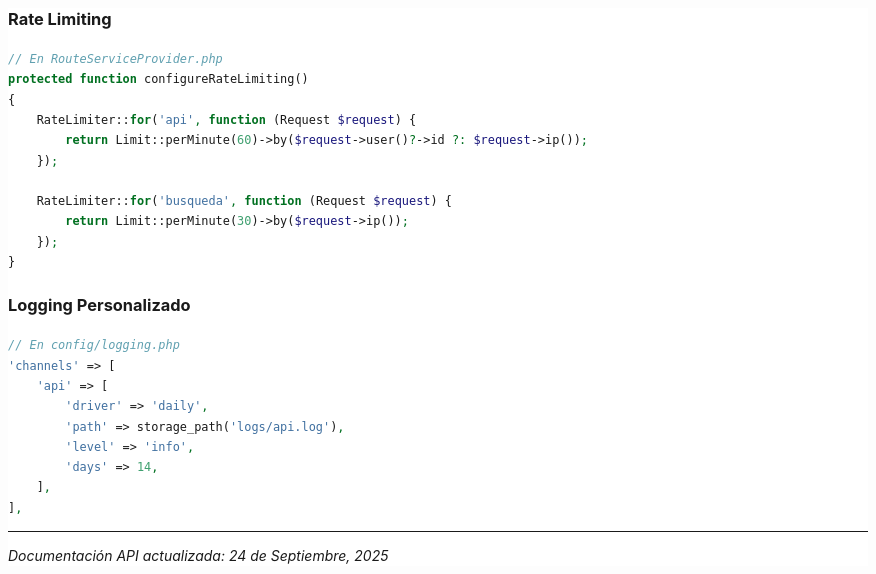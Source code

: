 ### Rate Limiting
```php
// En RouteServiceProvider.php
protected function configureRateLimiting()
{
    RateLimiter::for('api', function (Request $request) {
        return Limit::perMinute(60)->by($request->user()?->id ?: $request->ip());
    });
    
    RateLimiter::for('busqueda', function (Request $request) {
        return Limit::perMinute(30)->by($request->ip());
    });
}
```

### Logging Personalizado
```php
// En config/logging.php
'channels' => [
    'api' => [
        'driver' => 'daily',
        'path' => storage_path('logs/api.log'),
        'level' => 'info',
        'days' => 14,
    ],
],
```

---

*Documentación API actualizada: 24 de Septiembre, 2025*